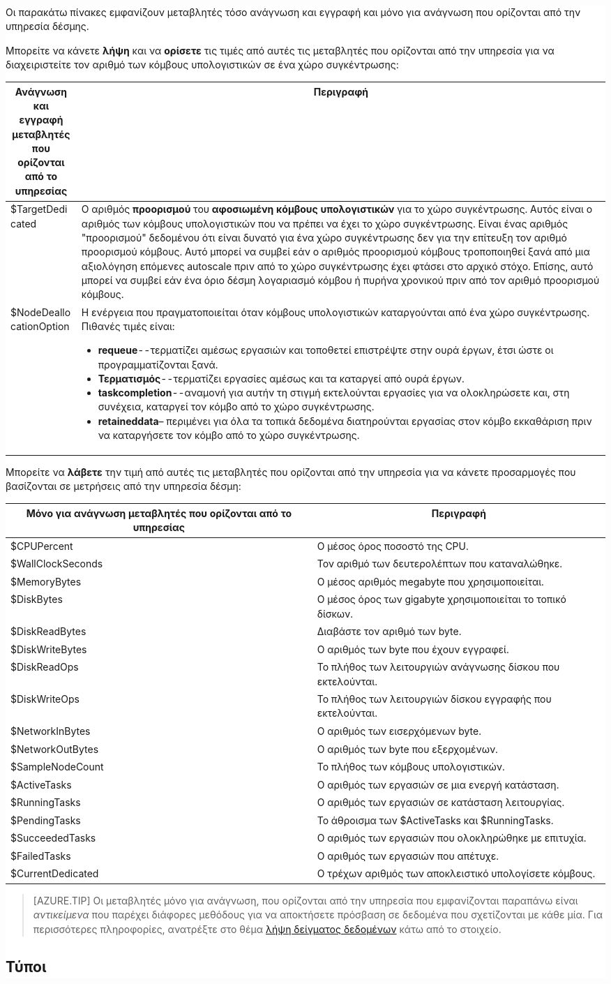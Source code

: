 Οι παρακάτω πίνακες εμφανίζουν μεταβλητές τόσο ανάγνωση και εγγραφή και μόνο για ανάγνωση που ορίζονται από την υπηρεσία δέσμης.

Μπορείτε να κάνετε **λήψη** και να **ορίσετε** τις τιμές από αυτές τις μεταβλητές που ορίζονται από την υπηρεσία για να διαχειριστείτε τον αριθμό των κόμβους υπολογιστικών σε ένα χώρο συγκέντρωσης:

| Ανάγνωση και εγγραφή μεταβλητές που ορίζονται από το υπηρεσίας | Περιγραφή |
| --- | --- |
| $TargetDedicated | Ο αριθμός **προορισμού** του **αφοσιωμένη κόμβους υπολογιστικών** για το χώρο συγκέντρωσης. Αυτός είναι ο αριθμός των κόμβους υπολογιστικών που να πρέπει να έχει το χώρο συγκέντρωσης. Είναι ένας αριθμός "προορισμού" δεδομένου ότι είναι δυνατό για ένα χώρο συγκέντρωσης δεν για την επίτευξη τον αριθμό προορισμού κόμβους. Αυτό μπορεί να συμβεί εάν ο αριθμός προορισμού κόμβους τροποποιηθεί ξανά από μια αξιολόγηση επόμενες autoscale πριν από το χώρο συγκέντρωσης έχει φτάσει στο αρχικό στόχο. Επίσης, αυτό μπορεί να συμβεί εάν ένα όριο δέσμη λογαριασμό κόμβου ή πυρήνα χρονικού πριν από τον αριθμό προορισμού κόμβους. |
| $NodeDeallocationOption | Η ενέργεια που πραγματοποιείται όταν κόμβους υπολογιστικών καταργούνται από ένα χώρο συγκέντρωσης. Πιθανές τιμές είναι:<ul><li>**requeue**--τερματίζει αμέσως εργασιών και τοποθετεί επιστρέψτε στην ουρά έργων, έτσι ώστε οι προγραμματίζονται ξανά.<li>**Τερματισμός**--τερματίζει εργασίες αμέσως και τα καταργεί από ουρά έργων.<li>**taskcompletion**--αναμονή για αυτήν τη στιγμή εκτελούνται εργασίες για να ολοκληρώσετε και, στη συνέχεια, καταργεί τον κόμβο από το χώρο συγκέντρωσης.<li>**retaineddata**– περιμένει για όλα τα τοπικά δεδομένα διατηρούνται εργασίας στον κόμβο εκκαθάριση πριν να καταργήσετε τον κόμβο από το χώρο συγκέντρωσης.</ul> |

Μπορείτε να **λάβετε** την τιμή από αυτές τις μεταβλητές που ορίζονται από την υπηρεσία για να κάνετε προσαρμογές που βασίζονται σε μετρήσεις από την υπηρεσία δέσμη:

| Μόνο για ανάγνωση μεταβλητές που ορίζονται από το υπηρεσίας | Περιγραφή |
| --- | --- |
| $CPUPercent | Ο μέσος όρος ποσοστό της CPU. |
| $WallClockSeconds | Τον αριθμό των δευτερολέπτων που καταναλώθηκε. |
| $MemoryBytes | Ο μέσος αριθμός megabyte που χρησιμοποιείται. |
| $DiskBytes | Ο μέσος όρος των gigabyte χρησιμοποιείται το τοπικό δίσκων. |
| $DiskReadBytes | Διαβάστε τον αριθμό των byte. |
| $DiskWriteBytes | Ο αριθμός των byte που έχουν εγγραφεί. |
| $DiskReadOps | Το πλήθος των λειτουργιών ανάγνωσης δίσκου που εκτελούνται. |
| $DiskWriteOps | Το πλήθος των λειτουργιών δίσκου εγγραφής που εκτελούνται. |
| $NetworkInBytes | Ο αριθμός των εισερχόμενων byte. |
| $NetworkOutBytes | Ο αριθμός των byte που εξερχομένων. |
| $SampleNodeCount | Το πλήθος των κόμβους υπολογιστικών. |
| $ActiveTasks | Ο αριθμός των εργασιών σε μια ενεργή κατάσταση. |
| $RunningTasks | Ο αριθμός των εργασιών σε κατάσταση λειτουργίας. |
| $PendingTasks | Το άθροισμα των $ActiveTasks και $RunningTasks. |
| $SucceededTasks | Ο αριθμός των εργασιών που ολοκληρώθηκε με επιτυχία. |
| $FailedTasks | Ο αριθμός των εργασιών που απέτυχε. |
| $CurrentDedicated | Ο τρέχων αριθμός των αποκλειστικό υπολογίσετε κόμβους. |

> [AZURE.TIP] Οι μεταβλητές μόνο για ανάγνωση, που ορίζονται από την υπηρεσία που εμφανίζονται παραπάνω είναι *αντικείμενα* που παρέχει διάφορες μεθόδους για να αποκτήσετε πρόσβαση σε δεδομένα που σχετίζονται με κάθε μία. Για περισσότερες πληροφορίες, ανατρέξτε στο θέμα [λήψη δείγματος δεδομένων](#getsampledata) κάτω από το στοιχείο.

## <a name="types"></a>Τύποι


[net_api]: https://msdn.microsoft.com/library/azure/mt348682.aspx
[net_batchclient]: http://msdn.microsoft.com/library/azure/microsoft.azure.batch.batchclient.aspx
[net_cloudpool]: https://msdn.microsoft.com/library/azure/microsoft.azure.batch.cloudpool.aspx
[net_cloudpool_autoscaleformula]: https://msdn.microsoft.com/library/azure/microsoft.azure.batch.cloudpool.autoscaleformula.aspx
[net_cloudpool_autoscaleevalinterval]: https://msdn.microsoft.com/library/azure/microsoft.azure.batch.cloudpool.autoscaleevaluationinterval.aspx
[net_enableautoscale]: https://msdn.microsoft.com/library/azure/microsoft.azure.batch.pooloperations.enableautoscale.aspx
[net_maxtasks]: https://msdn.microsoft.com/library/azure/microsoft.azure.batch.cloudpool.maxtaskspercomputenode.aspx
[net_poolops_resizepool]: https://msdn.microsoft.com/library/azure/microsoft.azure.batch.pooloperations.resizepool.aspx
[rest_api]: https://msdn.microsoft.com/library/azure/dn820158.aspx
[rest_autoscaleformula]: https://msdn.microsoft.com/library/azure/dn820173.aspx
[rest_autoscaleinterval]: https://msdn.microsoft.com/library/azure/dn820173.aspx
[rest_enableautoscale]: https://msdn.microsoft.com/library/azure/dn820173.aspx